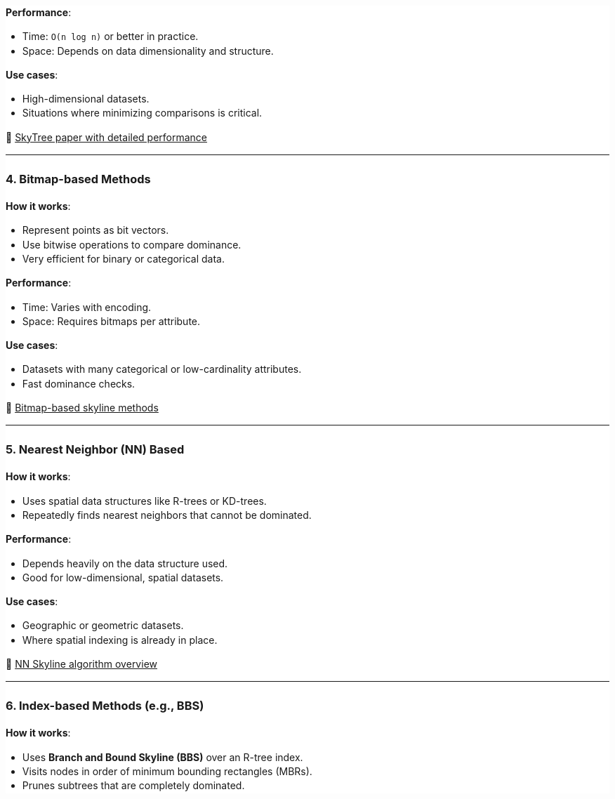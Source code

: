 **Performance**:
- Time: `O(n log n)` or better in practice.
- Space: Depends on data dimensionality and structure.

**Use cases**:
- High-dimensional datasets.
- Situations where minimizing comparisons is critical.

🔗 [SkyTree paper with detailed performance](https://dl.acm.org/doi/10.1145/1995376.1995403)

---

### 4. Bitmap-based Methods

**How it works**:
- Represent points as bit vectors.
- Use bitwise operations to compare dominance.
- Very efficient for binary or categorical data.

**Performance**:
- Time: Varies with encoding.
- Space: Requires bitmaps per attribute.

**Use cases**:
- Datasets with many categorical or low-cardinality attributes.
- Fast dominance checks.

🔗 [Bitmap-based skyline methods](https://citeseerx.ist.psu.edu/viewdoc/summary?doi=10.1.1.74.3307)

---

### 5. Nearest Neighbor (NN) Based

**How it works**:
- Uses spatial data structures like R-trees or KD-trees.
- Repeatedly finds nearest neighbors that cannot be dominated.

**Performance**:
- Depends heavily on the data structure used.
- Good for low-dimensional, spatial datasets.

**Use cases**:
- Geographic or geometric datasets.
- Where spatial indexing is already in place.

🔗 [NN Skyline algorithm overview](https://www.vldb.org/conf/2006/p15-kossmann.pdf)

---

### 6. Index-based Methods (e.g., BBS)

**How it works**:
- Uses **Branch and Bound Skyline (BBS)** over an R-tree index.
- Visits nodes in order of minimum bounding rectangles (MBRs).
- Prunes subtrees that are completely dominated.
